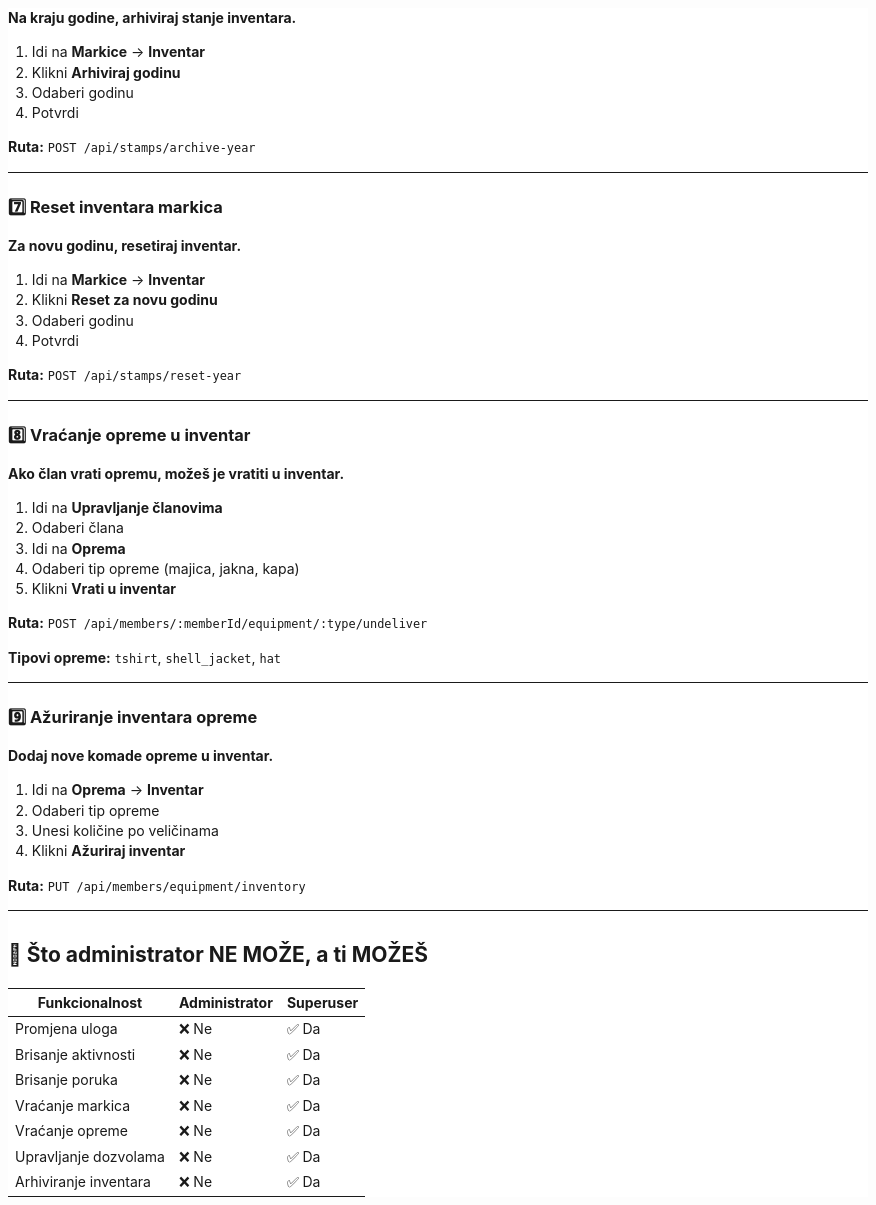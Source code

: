 **Na kraju godine, arhiviraj stanje inventara.**

1. Idi na **Markice** → **Inventar**
2. Klikni **Arhiviraj godinu**
3. Odaberi godinu
4. Potvrdi

**Ruta:** `POST /api/stamps/archive-year`

---

### 7️⃣ Reset inventara markica

**Za novu godinu, resetiraj inventar.**

1. Idi na **Markice** → **Inventar**
2. Klikni **Reset za novu godinu**
3. Odaberi godinu
4. Potvrdi

**Ruta:** `POST /api/stamps/reset-year`

---

### 8️⃣ Vraćanje opreme u inventar

**Ako član vrati opremu, možeš je vratiti u inventar.**

1. Idi na **Upravljanje članovima**
2. Odaberi člana
3. Idi na **Oprema**
4. Odaberi tip opreme (majica, jakna, kapa)
5. Klikni **Vrati u inventar**

**Ruta:** `POST /api/members/:memberId/equipment/:type/undeliver`

**Tipovi opreme:** `tshirt`, `shell_jacket`, `hat`

---

### 9️⃣ Ažuriranje inventara opreme

**Dodaj nove komade opreme u inventar.**

1. Idi na **Oprema** → **Inventar**
2. Odaberi tip opreme
3. Unesi količine po veličinama
4. Klikni **Ažuriraj inventar**

**Ruta:** `PUT /api/members/equipment/inventory`

---

## 🔐 Što administrator NE MOŽE, a ti MOŽEŠ

| Funkcionalnost | Administrator | Superuser |
|----------------|---------------|-----------|
| Promjena uloga | ❌ Ne | ✅ Da |
| Brisanje aktivnosti | ❌ Ne | ✅ Da |
| Brisanje poruka | ❌ Ne | ✅ Da |
| Vraćanje markica | ❌ Ne | ✅ Da |
| Vraćanje opreme | ❌ Ne | ✅ Da |
| Upravljanje dozvolama | ❌ Ne | ✅ Da |
| Arhiviranje inventara | ❌ Ne | ✅ Da |
